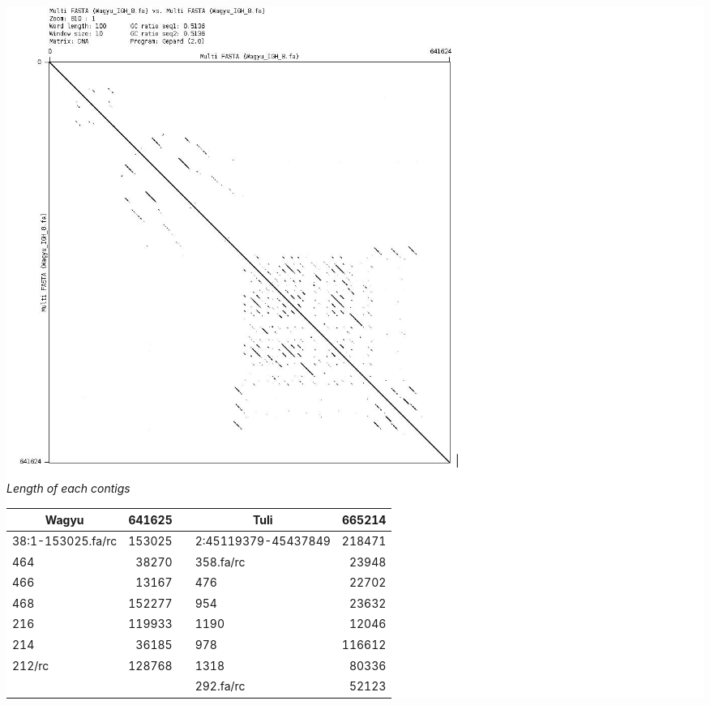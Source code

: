 <img src="https://github.com/plnspineda/pln_public/blob/pln/images/IGH/shasta_Wagyu_vs_Wagyu.jpeg" width="550" /> |

*Length of each contigs*

| Wagyu             | 641625 |   | Tuli                | 665214 |
|-------------------|-------:|---|---------------------|-------:|
| 38:1-153025.fa/rc | 153025 |   | 2:45119379-45437849 | 218471 |
| 464               | 38270  |   | 358.fa/rc           | 23948  |
| 466               | 13167  |   | 476                 | 22702  |
| 468               | 152277 |   | 954                 | 23632  |
| 216               | 119933 |   | 1190                | 12046  |
| 214               | 36185  |   | 978                 | 116612 |
| 212/rc            | 128768 |   | 1318                | 80336  |
|                   |        |   | 292.fa/rc           | 52123  |